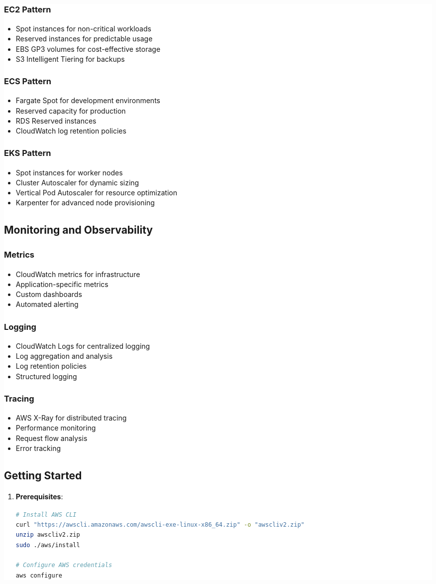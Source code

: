 ### EC2 Pattern
- Spot instances for non-critical workloads
- Reserved instances for predictable usage
- EBS GP3 volumes for cost-effective storage
- S3 Intelligent Tiering for backups

### ECS Pattern
- Fargate Spot for development environments
- Reserved capacity for production
- RDS Reserved instances
- CloudWatch log retention policies

### EKS Pattern
- Spot instances for worker nodes
- Cluster Autoscaler for dynamic sizing
- Vertical Pod Autoscaler for resource optimization
- Karpenter for advanced node provisioning

## Monitoring and Observability

### Metrics
- CloudWatch metrics for infrastructure
- Application-specific metrics
- Custom dashboards
- Automated alerting

### Logging
- CloudWatch Logs for centralized logging
- Log aggregation and analysis
- Log retention policies
- Structured logging

### Tracing
- AWS X-Ray for distributed tracing
- Performance monitoring
- Request flow analysis
- Error tracking

## Getting Started

1. **Prerequisites**:
   ```bash
   # Install AWS CLI
   curl "https://awscli.amazonaws.com/awscli-exe-linux-x86_64.zip" -o "awscliv2.zip"
   unzip awscliv2.zip
   sudo ./aws/install
   
   # Configure AWS credentials
   aws configure
   ```
